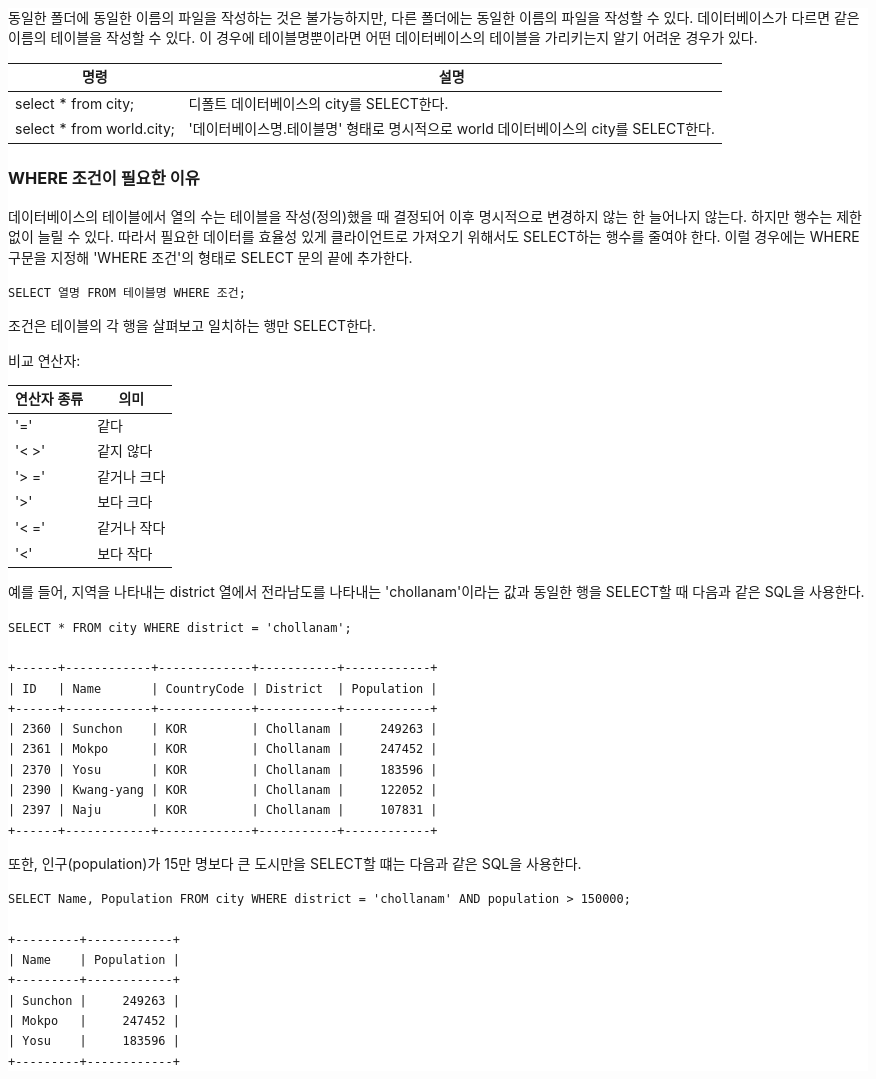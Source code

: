 
동일한 폴더에 동일한 이름의 파일을 작성하는 것은 불가능하지만, 다른 폴더에는 동일한 이름의 파일을 작성할 수 있다. 데이터베이스가 다르면 같은 이름의 테이블을 작성할 수 있다. 이 경우에 테이블명뿐이라면 어떤 데이터베이스의 테이블을 가리키는지 알기 어려운 경우가 있다.


**명령** | **설명**
----- | -----
select * from city; | 디폴트 데이터베이스의 city를 SELECT한다.
select * from world.city; | '데이터베이스명.테이블명' 형태로 명시적으로 world 데이터베이스의 city를 SELECT한다.


### WHERE 조건이 필요한 이유
데이터베이스의 테이블에서 열의 수는 테이블을 작성(정의)했을 때 결정되어 이후 명시적으로 변경하지 않는 한 늘어나지 않는다. 하지만 행수는 제한 없이 늘릴 수 있다. 따라서 필요한 데이터를 효율성 있게 클라이언트로 가져오기 위해서도 SELECT하는 행수를 줄여야 한다. 이럴 경우에는 WHERE 구문을 지정해 'WHERE 조건'의 형태로 SELECT 문의 끝에 추가한다.
```
SELECT 열명 FROM 테이블명 WHERE 조건;
```


조건은 테이블의 각 행을 살펴보고 일치하는 행만 SELECT한다.


비교 연산자:


**연산자 종류** | **의미**
-------- | --------
'='  | 같다
'< >'  | 같지 않다
'> ='  | 같거나 크다
'>'  | 보다 크다
'< ='  | 같거나 작다
'<'  | 보다 작다


예를 들어, 지역을 나타내는 district 열에서 전라남도를 나타내는 'chollanam'이라는 값과 동일한 행을 SELECT할 때 다음과 같은 SQL을 사용한다.
```
SELECT * FROM city WHERE district = 'chollanam';

+------+------------+-------------+-----------+------------+
| ID   | Name       | CountryCode | District  | Population |
+------+------------+-------------+-----------+------------+
| 2360 | Sunchon    | KOR         | Chollanam |     249263 |
| 2361 | Mokpo      | KOR         | Chollanam |     247452 |
| 2370 | Yosu       | KOR         | Chollanam |     183596 |
| 2390 | Kwang-yang | KOR         | Chollanam |     122052 |
| 2397 | Naju       | KOR         | Chollanam |     107831 |
+------+------------+-------------+-----------+------------+
```


또한, 인구(population)가 15만 명보다 큰 도시만을 SELECT할 떄는 다음과 같은 SQL을 사용한다.
```
SELECT Name, Population FROM city WHERE district = 'chollanam' AND population > 150000;

+---------+------------+
| Name    | Population |
+---------+------------+
| Sunchon |     249263 |
| Mokpo   |     247452 |
| Yosu    |     183596 |
+---------+------------+
```

